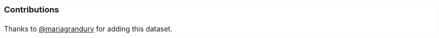### Contributions

Thanks to [@mariagrandury](https://github.com/mariagrandury) for adding this dataset.